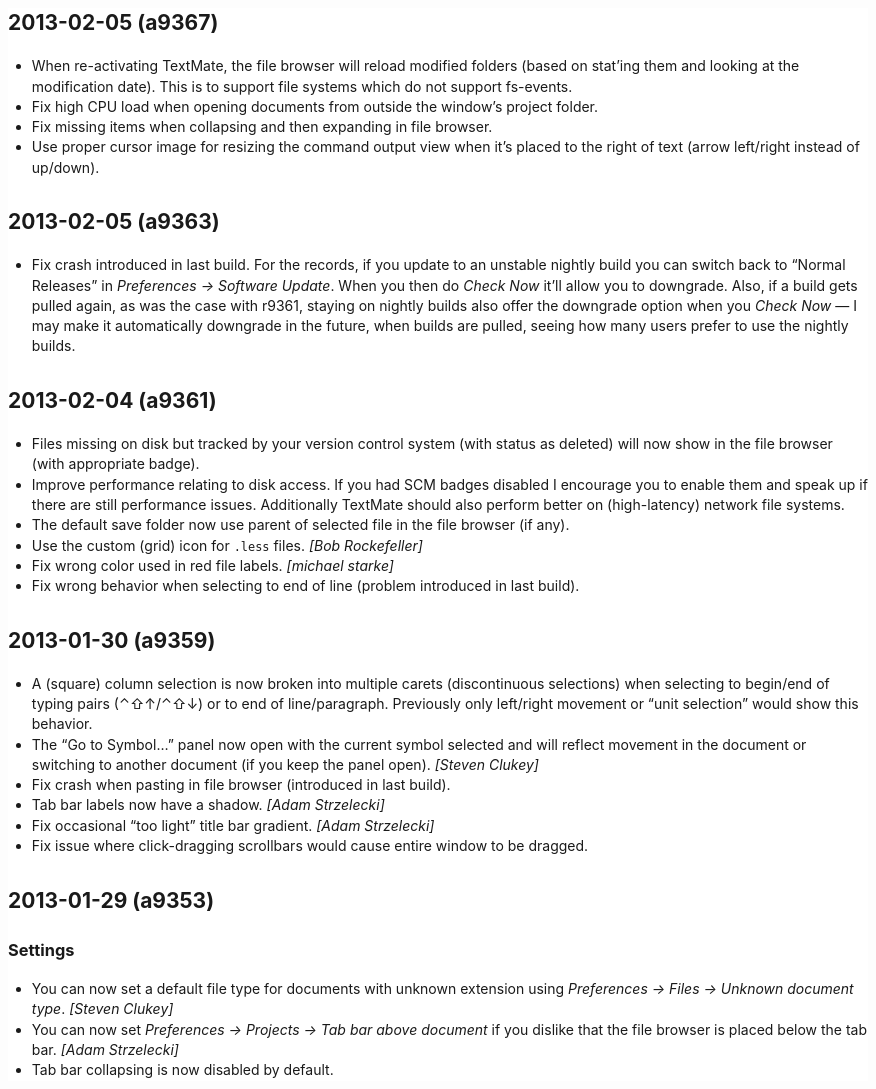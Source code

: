 ## 2013-02-05 (a9367)

* When re-activating TextMate, the file browser will reload modified folders (based on stat’ing them and looking at the modification date). This is to support file systems which do not support fs-events.
* Fix high CPU load when opening documents from outside the window’s project folder.
* Fix missing items when collapsing and then expanding in file browser.
* Use proper cursor image for resizing the command output view when it’s placed to the right of text (arrow left/right instead of up/down).

## 2013-02-05 (a9363)

* Fix crash introduced in last build. For the records, if you update to an unstable nightly build you can switch back to “Normal Releases” in _Preferences → Software Update_. When you then do _Check Now_ it’ll allow you to downgrade. Also, if a build gets pulled again, as was the case with r9361, staying on nightly builds also offer the downgrade option when you _Check Now_ — I may make it automatically downgrade in the future, when builds are pulled, seeing how many users prefer to use the nightly builds.

## 2013-02-04 (a9361)

* Files missing on disk but tracked by your version control system (with status as deleted) will now show in the file browser (with appropriate badge).
* Improve performance relating to disk access. If you had SCM badges disabled I encourage you to enable them and speak up if there are still performance issues. Additionally TextMate should also perform better on (high-latency) network file systems.
* The default save folder now use parent of selected file in the file browser (if any).
* Use the custom (grid) icon for `.less` files. *[Bob Rockefeller]*
* Fix wrong color used in red file labels. *[michael starke]*
* Fix wrong behavior when selecting to end of line (problem introduced in last build).

## 2013-01-30 (a9359)

* A (square) column selection is now broken into multiple carets (discontinuous selections) when selecting to begin/end of typing pairs (⌃⇧↑/⌃⇧↓) or to end of line/paragraph. Previously only left/right movement or “unit selection” would show this behavior.
* The “Go to Symbol…” panel now open with the current symbol selected and will reflect movement in the document or switching to another document (if you keep the panel open). *[Steven Clukey]*
* Fix crash when pasting in file browser (introduced in last build).
* Tab bar labels now have a shadow. *[Adam Strzelecki]*
* Fix occasional “too light” title bar gradient. *[Adam Strzelecki]*
* Fix issue where click-dragging scrollbars would cause entire window to be dragged.

## 2013-01-29 (a9353)

### Settings

* You can now set a default file type for documents with unknown extension using _Preferences → Files → Unknown document type_. *[Steven Clukey]*
* You can now set *Preferences → Projects → Tab bar above document* if you dislike that the file browser is placed below the tab bar. *[Adam Strzelecki]*
* Tab bar collapsing is now disabled by default.


[facebook event]: http://www.facebook.com/events/399041873494929
[SHAPE]: http://shapehq.com/
[1]: https://github.com/textmate/textmate/issues/183
[1]: https://github.com/textmate/textmate
[2]: http://arstechnica.com/apple/2012/08/odgaard-i-will-continue-working-on-textmate-as-long-as-i-am-a-mac-user/